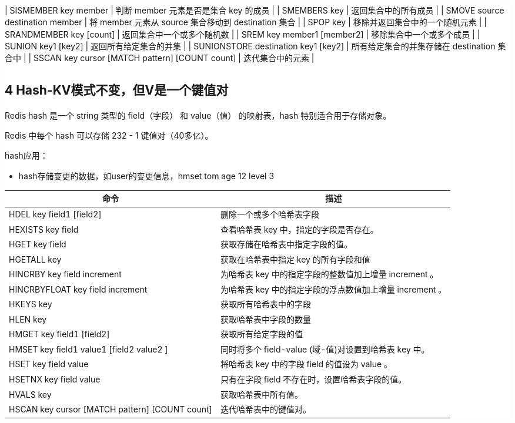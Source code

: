 | SISMEMBER key member                           | 判断 member 元素是否是集合 key 的成员               |
| SMEMBERS key                                   | 返回集合中的所有成员                                |
| SMOVE source destination member                | 将 member 元素从 source 集合移动到 destination 集合 |
| SPOP key                                       | 移除并返回集合中的一个随机元素                      |
| SRANDMEMBER key [count]                        | 返回集合中一个或多个随机数                          |
| SREM key member1 [member2]                     | 移除集合中一个或多个成员                            |
| SUNION key1 [key2]                             | 返回所有给定集合的并集                              |
| SUNIONSTORE destination key1 [key2]            | 所有给定集合的并集存储在 destination 集合中         |
| SSCAN key cursor [MATCH pattern] [COUNT count] | 迭代集合中的元素                                    |

## 4 Hash-KV模式不变，但V是一个键值对 

Redis hash 是一个 string 类型的 field（字段） 和 value（值） 的映射表，hash 特别适合用于存储对象。

Redis 中每个 hash 可以存储 232 - 1 键值对（40多亿）。

hash应用：

- hash存储变更的数据，如user的变更信息，hmset tom age 12 level 3

| 命令                                           | 描述                                                     |
| ---------------------------------------------- | -------------------------------------------------------- |
| HDEL key field1 [field2]                       | 删除一个或多个哈希表字段                                 |
| HEXISTS key field                              | 查看哈希表 key 中，指定的字段是否存在。                  |
| HGET key field                                 | 获取存储在哈希表中指定字段的值。                         |
| HGETALL key                                    | 获取在哈希表中指定 key 的所有字段和值                    |
| HINCRBY key field increment                    | 为哈希表 key 中的指定字段的整数值加上增量 increment 。   |
| HINCRBYFLOAT key field increment               | 为哈希表 key 中的指定字段的浮点数值加上增量 increment 。 |
| HKEYS key                                      | 获取所有哈希表中的字段                                   |
| HLEN key                                       | 获取哈希表中字段的数量                                   |
| HMGET key field1 [field2]                      | 获取所有给定字段的值                                     |
| HMSET key field1 value1 [field2 value2 ]       | 同时将多个 field-value (域-值)对设置到哈希表 key 中。    |
| HSET key field value                           | 将哈希表 key 中的字段 field 的值设为 value 。            |
| HSETNX key field value                         | 只有在字段 field 不存在时，设置哈希表字段的值。          |
| HVALS key                                      | 获取哈希表中所有值。                                     |
| HSCAN key cursor [MATCH pattern] [COUNT count] | 迭代哈希表中的键值对。                                   |
